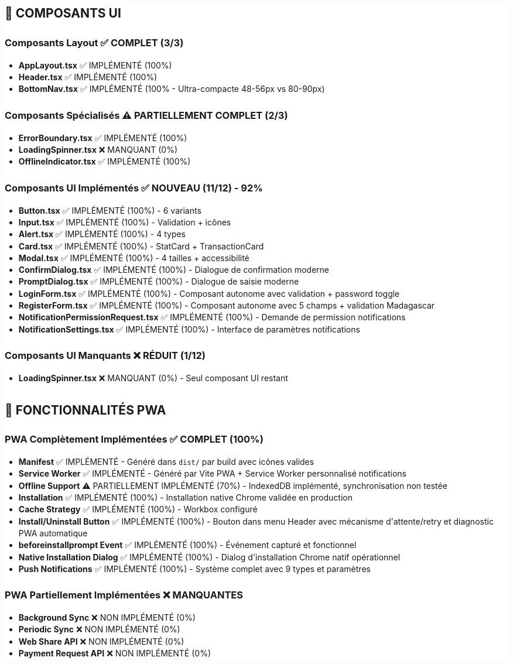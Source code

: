 ## 🧩 COMPOSANTS UI

### **Composants Layout** ✅ COMPLET (3/3)
- **AppLayout.tsx** ✅ IMPLÉMENTÉ (100%)
- **Header.tsx** ✅ IMPLÉMENTÉ (100%)
- **BottomNav.tsx** ✅ IMPLÉMENTÉ (100% - Ultra-compacte 48-56px vs 80-90px)

### **Composants Spécialisés** ⚠️ PARTIELLEMENT COMPLET (2/3)
- **ErrorBoundary.tsx** ✅ IMPLÉMENTÉ (100%)
- **LoadingSpinner.tsx** ❌ MANQUANT (0%)
- **OfflineIndicator.tsx** ✅ IMPLÉMENTÉ (100%)

### **Composants UI Implémentés** ✅ NOUVEAU (11/12) - 92%
- **Button.tsx** ✅ IMPLÉMENTÉ (100%) - 6 variants
- **Input.tsx** ✅ IMPLÉMENTÉ (100%) - Validation + icônes
- **Alert.tsx** ✅ IMPLÉMENTÉ (100%) - 4 types
- **Card.tsx** ✅ IMPLÉMENTÉ (100%) - StatCard + TransactionCard
- **Modal.tsx** ✅ IMPLÉMENTÉ (100%) - 4 tailles + accessibilité
- **ConfirmDialog.tsx** ✅ IMPLÉMENTÉ (100%) - Dialogue de confirmation moderne
- **PromptDialog.tsx** ✅ IMPLÉMENTÉ (100%) - Dialogue de saisie moderne
- **LoginForm.tsx** ✅ IMPLÉMENTÉ (100%) - Composant autonome avec validation + password toggle
- **RegisterForm.tsx** ✅ IMPLÉMENTÉ (100%) - Composant autonome avec 5 champs + validation Madagascar
- **NotificationPermissionRequest.tsx** ✅ IMPLÉMENTÉ (100%) - Demande de permission notifications
- **NotificationSettings.tsx** ✅ IMPLÉMENTÉ (100%) - Interface de paramètres notifications

### **Composants UI Manquants** ❌ RÉDUIT (1/12)
- **LoadingSpinner.tsx** ❌ MANQUANT (0%) - Seul composant UI restant

## 📱 FONCTIONNALITÉS PWA

### **PWA Complètement Implémentées** ✅ COMPLET (100%)
- **Manifest** ✅ IMPLÉMENTÉ - Généré dans `dist/` par build avec icônes valides
- **Service Worker** ✅ IMPLÉMENTÉ - Généré par Vite PWA + Service Worker personnalisé notifications
- **Offline Support** ⚠️ PARTIELLEMENT IMPLÉMENTÉ (70%) - IndexedDB implémenté, synchronisation non testée
- **Installation** ✅ IMPLÉMENTÉ (100%) - Installation native Chrome validée en production
- **Cache Strategy** ✅ IMPLÉMENTÉ (100%) - Workbox configuré
- **Install/Uninstall Button** ✅ IMPLÉMENTÉ (100%) - Bouton dans menu Header avec mécanisme d'attente/retry et diagnostic PWA automatique
- **beforeinstallprompt Event** ✅ IMPLÉMENTÉ (100%) - Événement capturé et fonctionnel
- **Native Installation Dialog** ✅ IMPLÉMENTÉ (100%) - Dialog d'installation Chrome natif opérationnel
- **Push Notifications** ✅ IMPLÉMENTÉ (100%) - Système complet avec 9 types et paramètres

### **PWA Partiellement Implémentées** ❌ MANQUANTES
- **Background Sync** ❌ NON IMPLÉMENTÉ (0%)
- **Periodic Sync** ❌ NON IMPLÉMENTÉ (0%)
- **Web Share API** ❌ NON IMPLÉMENTÉ (0%)
- **Payment Request API** ❌ NON IMPLÉMENTÉ (0%)
